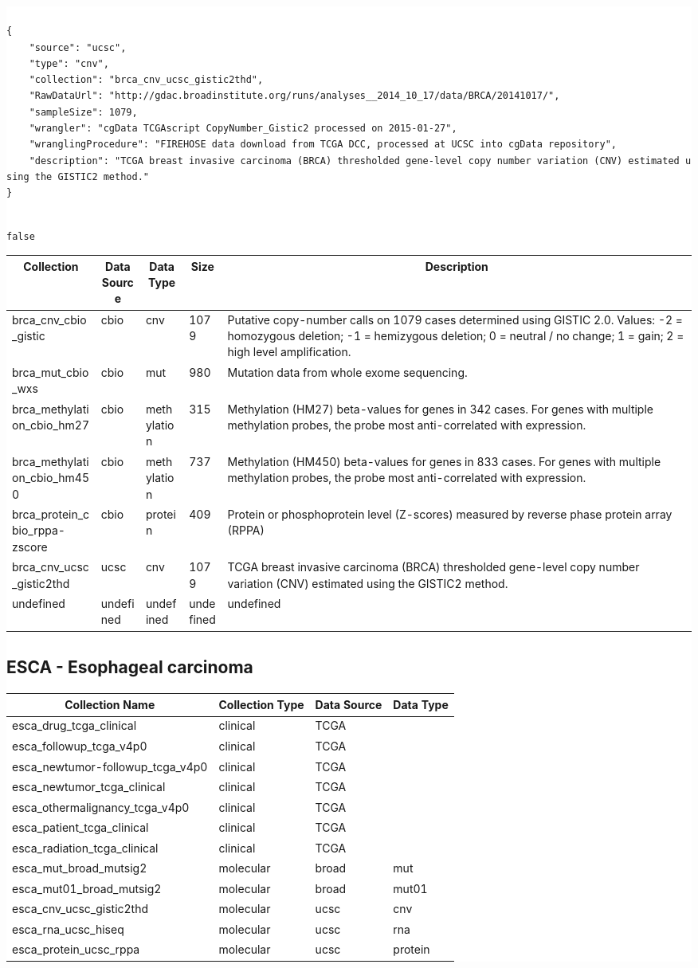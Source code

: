 
```

{
    "source": "ucsc",
    "type": "cnv",
    "collection": "brca_cnv_ucsc_gistic2thd",
    "RawDataUrl": "http://gdac.broadinstitute.org/runs/analyses__2014_10_17/data/BRCA/20141017/",
    "sampleSize": 1079,
    "wrangler": "cgData TCGAscript CopyNumber_Gistic2 processed on 2015-01-27",
    "wranglingProcedure": "FIREHOSE data download from TCGA DCC, processed at UCSC into cgData repository",
    "description": "TCGA breast invasive carcinoma (BRCA) thresholded gene-level copy number variation (CNV) estimated using the GISTIC2 method."
}
```


```

false
```


Collection | Data Source | Data Type | Size | Description
--------- | ----------- | ----------- | ----------- | -----------
brca_cnv_cbio_gistic | cbio | cnv | 1079 | Putative copy-number calls on 1079 cases determined using GISTIC 2.0. Values: -2 = homozygous deletion; -1 = hemizygous deletion; 0 = neutral / no change; 1 = gain; 2 = high level amplification.
brca_mut_cbio_wxs | cbio | mut | 980 | Mutation data from whole exome sequencing.
brca_methylation_cbio_hm27 | cbio | methylation | 315 | Methylation (HM27) beta-values for genes in 342 cases. For genes with multiple methylation probes, the probe most anti-correlated with expression.
brca_methylation_cbio_hm450 | cbio | methylation | 737 | Methylation (HM450) beta-values for genes in 833 cases. For genes with multiple methylation probes, the probe most anti-correlated with expression.
brca_protein_cbio_rppa-zscore | cbio | protein | 409 | Protein or phosphoprotein level (Z-scores) measured by reverse phase protein array (RPPA)
brca_cnv_ucsc_gistic2thd | ucsc | cnv | 1079 | TCGA breast invasive carcinoma (BRCA) thresholded gene-level copy number variation (CNV) estimated using the GISTIC2 method.
undefined | undefined | undefined | undefined | undefined

## ESCA - Esophageal carcinoma

Collection Name | Collection Type | Data Source | Data Type
--------- | ----------- | ----------- | -----------
esca_drug_tcga_clinical | clinical | TCGA | 
esca_followup_tcga_v4p0 | clinical | TCGA | 
esca_newtumor-followup_tcga_v4p0 | clinical | TCGA | 
esca_newtumor_tcga_clinical | clinical | TCGA | 
esca_othermalignancy_tcga_v4p0 | clinical | TCGA | 
esca_patient_tcga_clinical | clinical | TCGA | 
esca_radiation_tcga_clinical | clinical | TCGA | 
esca_mut_broad_mutsig2 | molecular | broad | mut
esca_mut01_broad_mutsig2 | molecular | broad | mut01
esca_cnv_ucsc_gistic2thd | molecular | ucsc | cnv
esca_rna_ucsc_hiseq | molecular | ucsc | rna
esca_protein_ucsc_rppa | molecular | ucsc | protein

